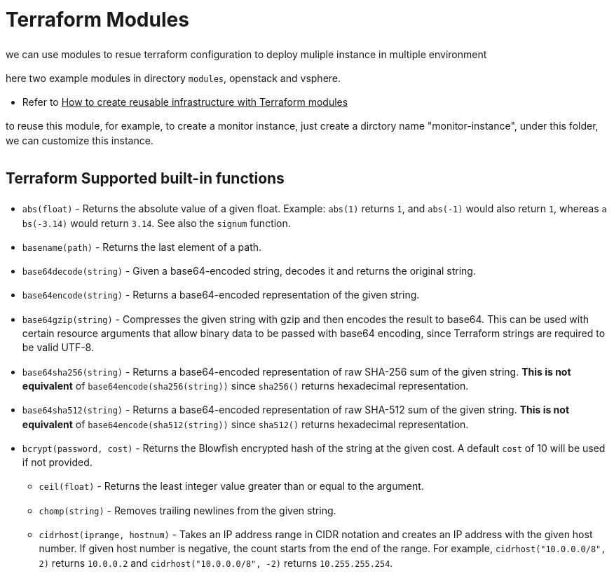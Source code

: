 
# Terraform Modules

we can use modules to resue terraform configuration to deploy muliple instance in multiple environment

here two example modules in directory `modules`, openstack and vsphere.

- Refer to [How to create reusable infrastructure with Terraform modules](https://blog.gruntwork.io/how-to-create-reusable-infrastructure-with-terraform-modules-25526d65f73d)

to reuse this module, for example, to create a monitor instance, just create a dirctory name "monitor-instance", under this folder, we can customize this instance.

## Terraform Supported built-in functions

- `abs(float)` - Returns the absolute value of a given float.
    Example: `abs(1)` returns `1`, and `abs(-1)` would also return `1`,
    whereas `abs(-3.14)` would return `3.14`. See also the `signum` function.

- `basename(path)` - Returns the last element of a path.

- `base64decode(string)` - Given a base64-encoded string, decodes it and
    returns the original string.

- `base64encode(string)` - Returns a base64-encoded representation of the
    given string.

- `base64gzip(string)` - Compresses the given string with gzip and then
    encodes the result to base64. This can be used with certain resource
    arguments that allow binary data to be passed with base64 encoding, since
    Terraform strings are required to be valid UTF-8.

- `base64sha256(string)` - Returns a base64-encoded representation of raw
    SHA-256 sum of the given string.
    **This is not equivalent** of `base64encode(sha256(string))`
    since `sha256()` returns hexadecimal representation.

- `base64sha512(string)` - Returns a base64-encoded representation of raw
    SHA-512 sum of the given string.
    **This is not equivalent** of `base64encode(sha512(string))`
    since `sha512()` returns hexadecimal representation.

- `bcrypt(password, cost)` - Returns the Blowfish encrypted hash of the string
    at the given cost. A default `cost` of 10 will be used if not provided.

  - `ceil(float)` - Returns the least integer value greater than or equal
      to the argument.

  - `chomp(string)` - Removes trailing newlines from the given string.

  - `cidrhost(iprange, hostnum)` - Takes an IP address range in CIDR notation
    and creates an IP address with the given host number. If given host
    number is negative, the count starts from the end of the range.
    For example, `cidrhost("10.0.0.0/8", 2)` returns `10.0.0.2` and
    `cidrhost("10.0.0.0/8", -2)` returns `10.255.255.254`.
